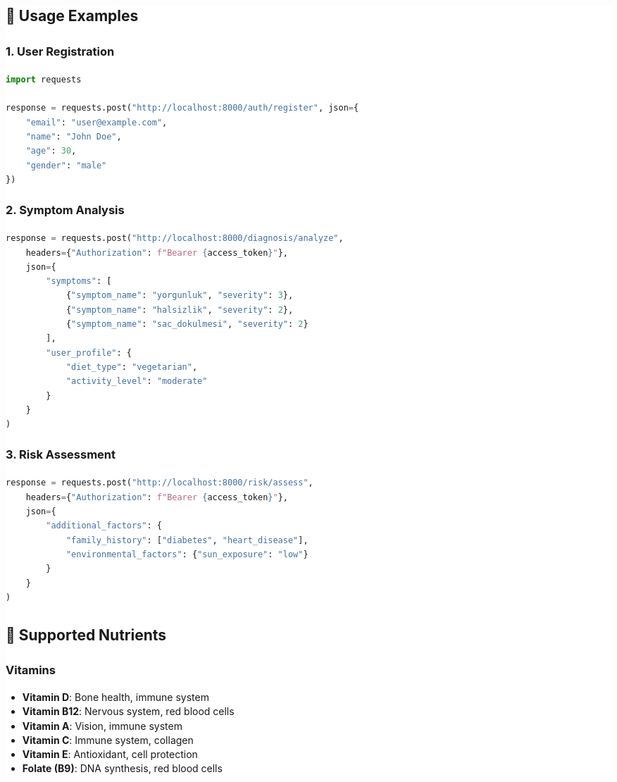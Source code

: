 ## 🧪 Usage Examples

### 1. User Registration
```python
import requests

response = requests.post("http://localhost:8000/auth/register", json={
    "email": "user@example.com",
    "name": "John Doe",
    "age": 30,
    "gender": "male"
})
```

### 2. Symptom Analysis
```python
response = requests.post("http://localhost:8000/diagnosis/analyze", 
    headers={"Authorization": f"Bearer {access_token}"},
    json={
        "symptoms": [
            {"symptom_name": "yorgunluk", "severity": 3},
            {"symptom_name": "halsizlik", "severity": 2},
            {"symptom_name": "sac_dokulmesi", "severity": 2}
        ],
        "user_profile": {
            "diet_type": "vegetarian",
            "activity_level": "moderate"
        }
    }
)
```

### 3. Risk Assessment
```python
response = requests.post("http://localhost:8000/risk/assess",
    headers={"Authorization": f"Bearer {access_token}"},
    json={
        "additional_factors": {
            "family_history": ["diabetes", "heart_disease"],
            "environmental_factors": {"sun_exposure": "low"}
        }
    }
)
```

## 🔬 Supported Nutrients

### Vitamins
- **Vitamin D**: Bone health, immune system
- **Vitamin B12**: Nervous system, red blood cells
- **Vitamin A**: Vision, immune system
- **Vitamin C**: Immune system, collagen
- **Vitamin E**: Antioxidant, cell protection
- **Folate (B9)**: DNA synthesis, red blood cells
